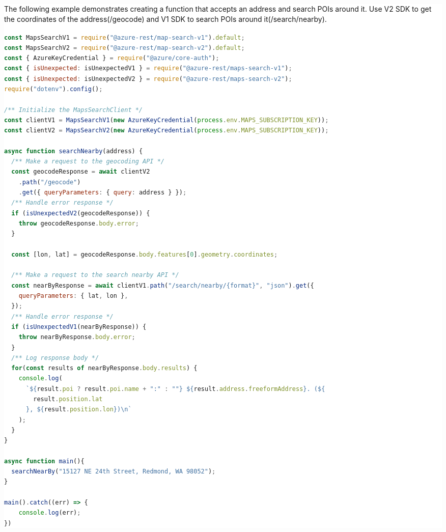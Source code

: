 The following example demonstrates creating a function that accepts an address and search POIs around it. Use V2 SDK to get the coordinates of the address(/geocode) and V1 SDK to search POIs around it(/search/nearby).

```javascript
const MapsSearchV1 = require("@azure-rest/map-search-v1").default;
const MapsSearchV2 = require("@azure-rest/map-search-v2").default;
const { AzureKeyCredential } = require("@azure/core-auth");
const { isUnexpected: isUnexpectedV1 } = require("@azure-rest/maps-search-v1");
const { isUnexpected: isUnexpectedV2 } = require("@azure-rest/maps-search-v2");
require("dotenv").config();

/** Initialize the MapsSearchClient */
const clientV1 = MapsSearchV1(new AzureKeyCredential(process.env.MAPS_SUBSCRIPTION_KEY));
const clientV2 = MapsSearchV2(new AzureKeyCredential(process.env.MAPS_SUBSCRIPTION_KEY));

async function searchNearby(address) {
  /** Make a request to the geocoding API */
  const geocodeResponse = await clientV2
    .path("/geocode")
    .get({ queryParameters: { query: address } });
  /** Handle error response */
  if (isUnexpectedV2(geocodeResponse)) {
    throw geocodeResponse.body.error;
  }

  const [lon, lat] = geocodeResponse.body.features[0].geometry.coordinates;
  
  /** Make a request to the search nearby API */
  const nearByResponse = await clientV1.path("/search/nearby/{format}", "json").get({
    queryParameters: { lat, lon },
  });
  /** Handle error response */
  if (isUnexpectedV1(nearByResponse)) {
    throw nearByResponse.body.error;
  }
  /** Log response body */
  for(const results of nearByResponse.body.results) {
    console.log(
      `${result.poi ? result.poi.name + ":" : ""} ${result.address.freeformAddress}. (${
        result.position.lat
      }, ${result.position.lon})\n`
    );
  }
}

async function main(){
  searchNearBy("15127 NE 24th Street, Redmond, WA 98052");
}

main().catch((err) => {
    console.log(err);
})
```


[Authentication with Azure Maps]: azure-maps-authentication.md
[Azure Core Authentication Package]: /javascript/api/@azure/core-auth/
[Azure Identity library]: /javascript/api/overview/azure/identity-readme
[Azure Maps account]: quick-demo-map-app.md#create-an-azure-maps-account
[DefaultAzureCredential]: https://github.com/Azure/azure-sdk-for-js/tree/main/sdk/identity/identity#defaultazurecredential
[azureMapsManagementClient]: https://github.com/Azure/azure-sdk-for-js/tree/main/sdk/maps/arm-maps#create-and-authenticate-a-azuremapsmanagementclient
[GetGeocoding]: /javascript/api/@azure-rest/maps-search/getgeocoding 
[GeocodingResponseOutput]: /javascript/api/@azure-rest/maps-search/geocodingresponseoutput
[dotenv]: https://github.com/motdotla/dotenv#readme
[Host a daemon on non-Azure resources]: ./how-to-secure-daemon-app.md#host-a-daemon-on-non-azure-resources
[js geolocation package]: https://www.npmjs.com/package/@azure-rest/maps-geolocation
[js geolocation readme]: https://github.com/Azure/azure-sdk-for-js/blob/main/sdk/maps/maps-geolocation-rest/README.md
[js geolocation sample]: https://github.com/Azure/azure-sdk-for-js/tree/main/sdk/maps/maps-geolocation-rest/samples/
[js render package]: https://www.npmjs.com/package/@azure-rest/maps-render
[js render readme]: https://github.com/Azure/azure-sdk-for-js/blob/main/sdk/maps/maps-render-rest/README.md
[js render sample]: https://github.com/Azure/azure-sdk-for-js/tree/main/sdk/maps/maps-render-rest/samples/
[js route package]: https://www.npmjs.com/package/@azure-rest/maps-route
[js route readme]: https://github.com/Azure/azure-sdk-for-js/blob/main/sdk/maps/maps-route-rest/README.md
[js route sample]: https://github.com/Azure/azure-sdk-for-js/tree/main/sdk/maps/maps-route-rest/samples/
[JS-SDK]: /javascript/api/@azure-rest/maps-search
[listSas]: /javascript/api/%40azure/arm-maps/accounts#@azure-arm-maps-accounts-listsas
[managedIdentity]: https://techcommunity.microsoft.com/t5/azure-maps-blog/managed-identities-for-azure-maps/ba-p/3666312
[Node.js Release Working Group]: https://github.com/nodejs/release#release-schedule
[Node.js]: https://nodejs.org/en/download/package-manager/
[search package]: https://www.npmjs.com/package/@azure-rest/maps-search
[search readme]: https://github.com/Azure/azure-sdk-for-js/blob/main/sdk/maps/maps-search-rest/README.md
[search sample]: https://github.com/Azure/azure-sdk-for-js/tree/main/sdk/maps/maps-search-rest/samples/
[Search service]: /rest/api/maps/search
[Subscription key]: quick-demo-map-app.md#get-the-subscription-key-for-your-account